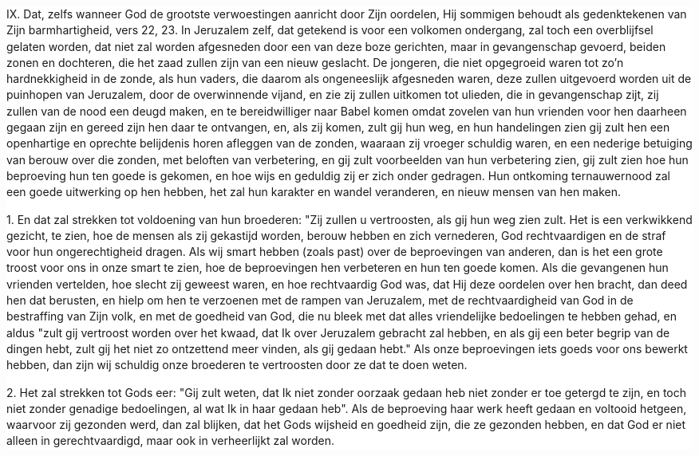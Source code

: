 IX. Dat, zelfs wanneer God de grootste verwoestingen aanricht door Zijn oordelen, Hij sommigen behoudt als gedenktekenen van Zijn barmhartigheid, vers 22, 23. In Jeruzalem zelf, dat getekend is voor een volkomen ondergang, zal toch een overblijfsel gelaten worden, dat niet zal worden afgesneden door een van deze boze gerichten, maar in gevangenschap gevoerd, beiden zonen en dochteren, die het zaad zullen zijn van een nieuw geslacht. De jongeren, die niet opgegroeid waren tot zo’n hardnekkigheid in de zonde, als hun vaders, die daarom als ongeneeslijk afgesneden waren, deze zullen uitgevoerd worden uit de puinhopen van Jeruzalem, door de overwinnende vijand, en zie zij zullen uitkomen tot ulieden, die in gevangenschap zijt, zij zullen van de nood een deugd maken, en te bereidwilliger naar Babel komen omdat zovelen van hun vrienden voor hen daarheen gegaan zijn en gereed zijn hen daar te ontvangen, en, als zij komen, zult gij hun weg, en hun handelingen zien gij zult hen een openhartige en oprechte belijdenis horen afleggen van de zonden, waaraan zij vroeger schuldig waren, en een nederige betuiging van berouw over die zonden, met beloften van verbetering, en gij zult voorbeelden van hun verbetering zien, gij zult zien hoe hun beproeving hun ten goede is gekomen, en hoe wijs en geduldig zij er zich onder gedragen. Hun ontkoming ternauwernood zal een goede uitwerking op hen hebben, het zal hun karakter en wandel veranderen, en nieuw mensen van hen maken.

1\. En dat zal strekken tot voldoening van hun broederen: "Zij zullen u vertroosten, als gij hun weg zien zult. Het is een verkwikkend gezicht, te zien, hoe de mensen als zij gekastijd worden, berouw hebben en zich vernederen, God rechtvaardigen en de straf voor hun ongerechtigheid dragen. Als wij smart hebben (zoals past) over de beproevingen van anderen, dan is het een grote troost voor ons in onze smart te zien, hoe de beproevingen hen verbeteren en hun ten goede komen. Als die gevangenen hun vrienden vertelden, hoe slecht zij geweest waren, en hoe rechtvaardig God was, dat Hij deze oordelen over hen bracht, dan deed hen dat berusten, en hielp om hen te verzoenen met de rampen van Jeruzalem, met de rechtvaardigheid van God in de bestraffing van Zijn volk, en met de goedheid van God, die nu bleek met dat alles vriendelijke bedoelingen te hebben gehad, en aldus "zult gij vertroost worden over het kwaad, dat Ik over Jeruzalem gebracht zal hebben, en als gij een beter begrip van de dingen hebt, zult gij het niet zo ontzettend meer vinden, als gij gedaan hebt." Als onze beproevingen iets goeds voor ons bewerkt hebben, dan zijn wij schuldig onze broederen te vertroosten door ze dat te doen weten.

2\. Het zal strekken tot Gods eer: "Gij zult weten, dat Ik niet zonder oorzaak gedaan heb niet zonder er toe getergd te zijn, en toch niet zonder genadige bedoelingen, al wat Ik in haar gedaan heb". Als de beproeving haar werk heeft gedaan en voltooid hetgeen, waarvoor zij gezonden werd, dan zal blijken, dat het Gods wijsheid en goedheid zijn, die ze gezonden hebben, en dat God er niet alleen in gerechtvaardigd, maar ook in verheerlijkt zal worden.

 
